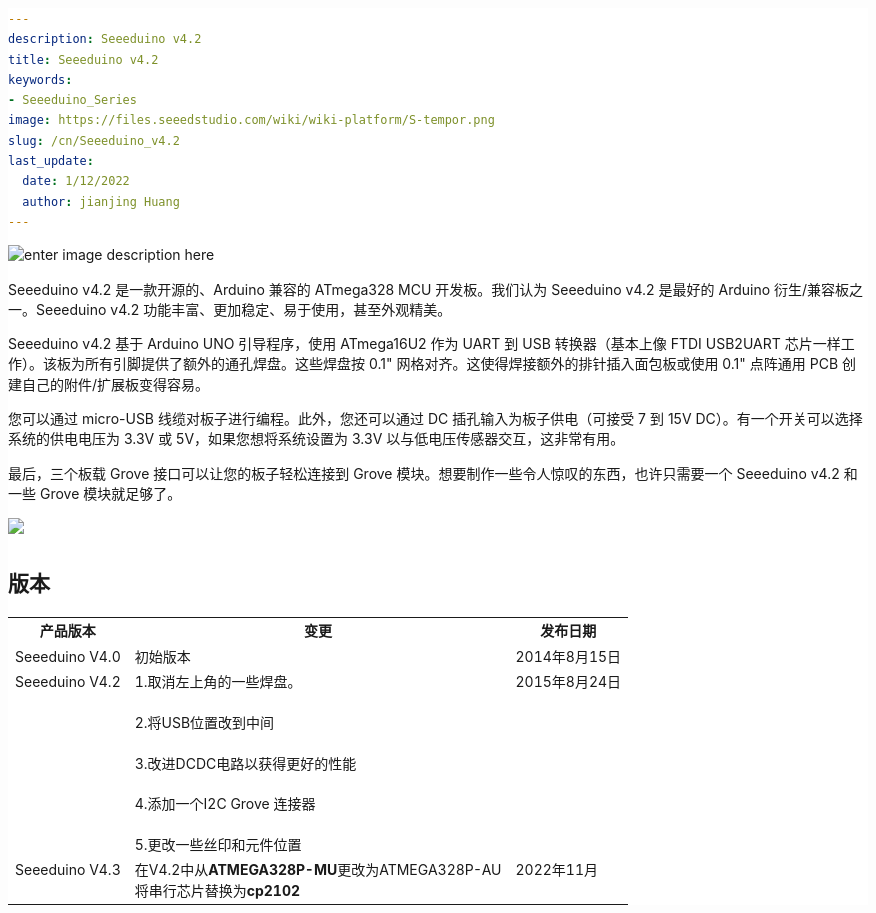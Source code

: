 ```yaml
---
description: Seeeduino v4.2
title: Seeeduino v4.2
keywords:
- Seeeduino_Series
image: https://files.seeedstudio.com/wiki/wiki-platform/S-tempor.png
slug: /cn/Seeeduino_v4.2
last_update:
  date: 1/12/2022
  author: jianjing Huang
---
```



![enter image description here](https://files.seeedstudio.com/wiki/SeeeduinoV4/images/cover.JPG)

Seeeduino v4.2 是一款开源的、Arduino 兼容的 ATmega328 MCU 开发板。我们认为 Seeeduino v4.2 是最好的 Arduino 衍生/兼容板之一。Seeeduino v4.2 功能丰富、更加稳定、易于使用，甚至外观精美。

Seeeduino v4.2 基于 Arduino UNO 引导程序，使用 ATmega16U2 作为 UART 到 USB 转换器（基本上像 FTDI USB2UART 芯片一样工作）。该板为所有引脚提供了额外的通孔焊盘。这些焊盘按 0.1" 网格对齐。这使得焊接额外的排针插入面包板或使用 0.1" 点阵通用 PCB 创建自己的附件/扩展板变得容易。

您可以通过 micro-USB 线缆对板子进行编程。此外，您还可以通过 DC 插孔输入为板子供电（可接受 7 到 15V DC）。有一个开关可以选择系统的供电电压为 3.3V 或 5V，如果您想将系统设置为 3.3V 以与低电压传感器交互，这非常有用。

最后，三个板载 Grove 接口可以让您的板子轻松连接到 Grove 模块。想要制作一些令人惊叹的东西，也许只需要一个 Seeeduino v4.2 和一些 Grove 模块就足够了。

<p style={{textAlign: 'center' }}><a href="https://www.seeedstudio.com/Seeeduino-V4.2-p-2517.html" target="_blank"><img src="https://files.seeedstudio.com/wiki/Seeed-WiKi/docs/images/get_one_now_small.png" /></a></p>

## 版本



<table className="tg" align={"center"} width = {"100%"}>
  <tbody><tr>
      <th className="tg-yw4l">产品版本</th>
      <th className="tg-yw42">变更</th>
      <th className="tg-yw4l">发布日期</th>
    </tr>
    <tr>
      <td className="tg-4eph">Seeeduino V4.0</td>
      <td className="tg-4eph">初始版本</td>
      <td className="tg-b7b8">2014年8月15日</td>
    </tr>
    <tr>
      <td className="tg-031e">Seeeduino V4.2</td>
      <td className="tg-031e">
        1.取消左上角的一些焊盘。<br />
        <br />
        2.将USB位置改到中间<br />
        <br />
        3.改进DCDC电路以获得更好的性能<br />
        <br />
        4.添加一个I2C Grove 连接器<br />
        <br />
        5.更改一些丝印和元件位置
      </td>
      <td className="tg-yw4l">2015年8月24日</td>
    </tr>
      <tr>
    <td>Seeeduino V4.3</td>
    <td>在V4.2中从<strong>ATMEGA328P-MU</strong>更改为ATMEGA328P-AU<br />将串行芯片替换为<strong>cp2102</strong></td>
    <td>2022年11月</td>
  </tr>
  </tbody></table>